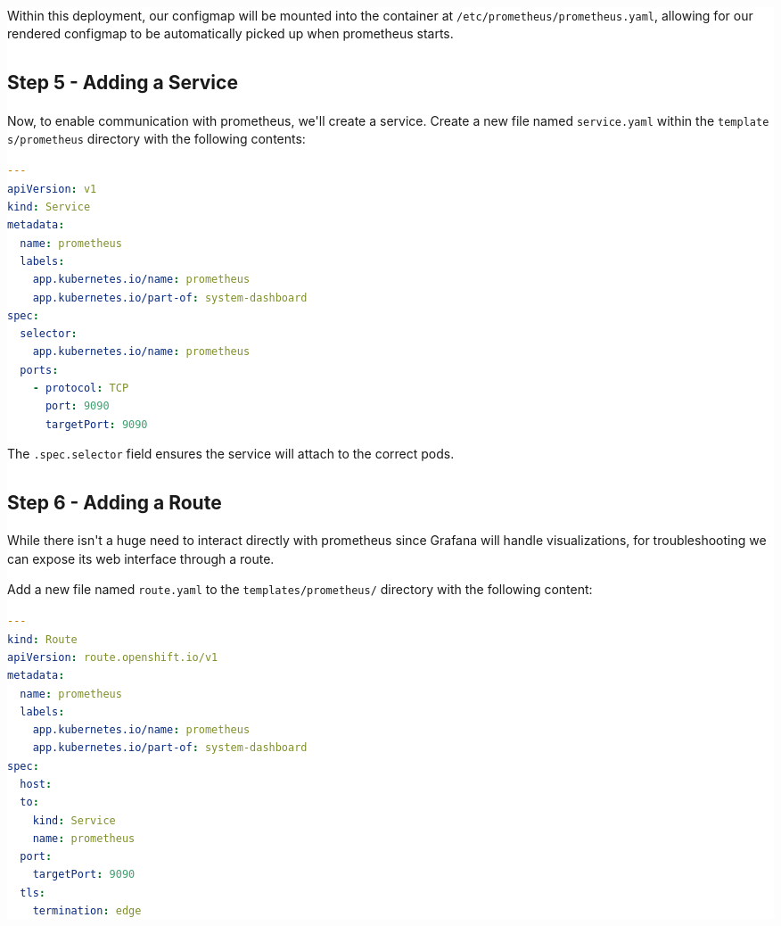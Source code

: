 Within this deployment, our configmap will be mounted into the container at `/etc/prometheus/prometheus.yaml`, allowing for our rendered configmap to be automatically picked up when prometheus starts.

## Step 5 - Adding a Service
Now, to enable communication with prometheus, we'll create a service. Create a new file named `service.yaml` within the `templates/prometheus` directory with the following contents:

```yaml
---
apiVersion: v1
kind: Service
metadata:
  name: prometheus
  labels:
    app.kubernetes.io/name: prometheus
    app.kubernetes.io/part-of: system-dashboard
spec:
  selector:
    app.kubernetes.io/name: prometheus
  ports:
    - protocol: TCP
      port: 9090
      targetPort: 9090
```

The `.spec.selector` field ensures the service will attach to the correct pods.

## Step 6 - Adding a Route
While there isn't a huge need to interact directly with prometheus since Grafana will handle visualizations, for troubleshooting we can expose its web interface through a route.

Add a new file named `route.yaml` to the `templates/prometheus/` directory with the following content:
```yaml
---
kind: Route
apiVersion: route.openshift.io/v1
metadata:
  name: prometheus
  labels:
    app.kubernetes.io/name: prometheus
    app.kubernetes.io/part-of: system-dashboard
spec:
  host: 
  to:
    kind: Service
    name: prometheus
  port:
    targetPort: 9090
  tls:
    termination: edge
```
